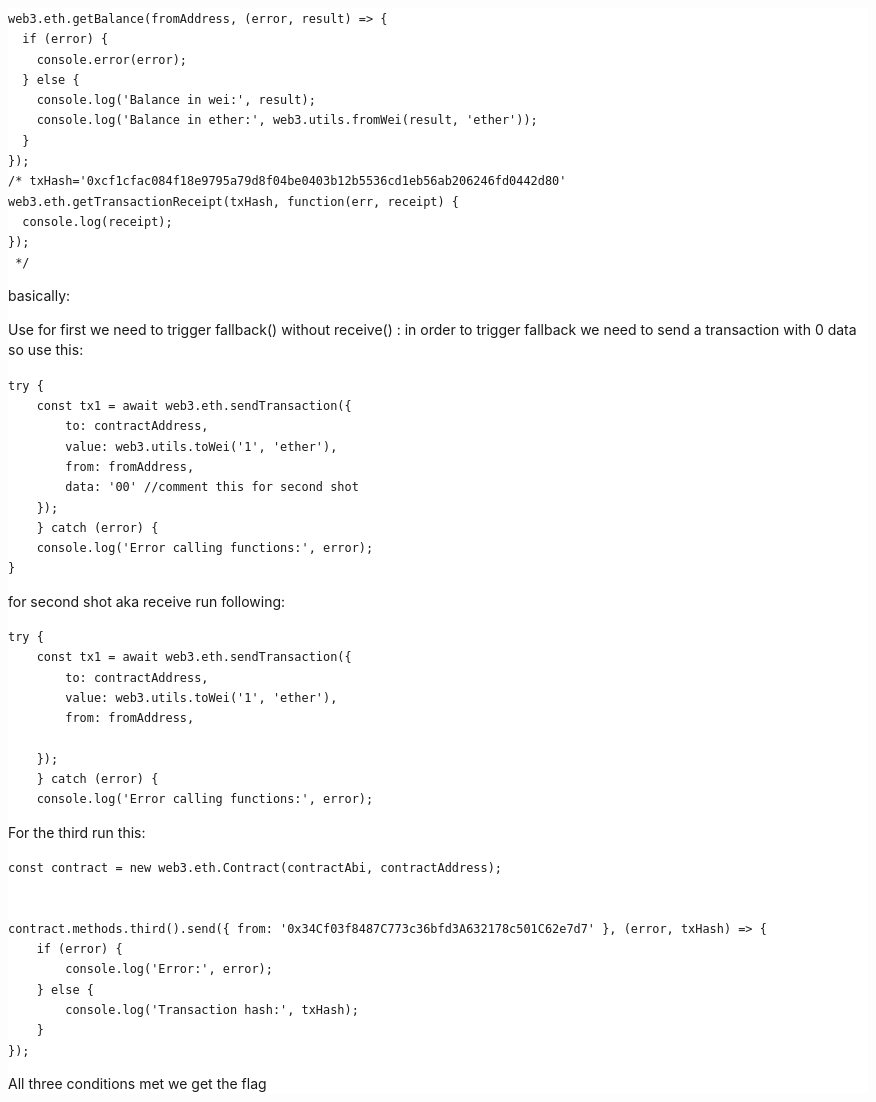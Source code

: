     web3.eth.getBalance(fromAddress, (error, result) => {
      if (error) {
        console.error(error);
      } else {
        console.log('Balance in wei:', result);
        console.log('Balance in ether:', web3.utils.fromWei(result, 'ether'));
      }
    });
    /* txHash='0xcf1cfac084f18e9795a79d8f04be0403b12b5536cd1eb56ab206246fd0442d80'
    web3.eth.getTransactionReceipt(txHash, function(err, receipt) {
      console.log(receipt);
    });
     */

basically:

Use for first we need to trigger fallback() without receive() :
in order to trigger fallback we need to send a transaction with 0 data so use this:


    try {
        const tx1 = await web3.eth.sendTransaction({
            to: contractAddress,
            value: web3.utils.toWei('1', 'ether'),
            from: fromAddress,
            data: '00' //comment this for second shot
        });
        } catch (error) {
        console.log('Error calling functions:', error);
    }

for second shot aka receive run following:


    try {
        const tx1 = await web3.eth.sendTransaction({
            to: contractAddress,
            value: web3.utils.toWei('1', 'ether'),
            from: fromAddress,
          
        });
        } catch (error) {
        console.log('Error calling functions:', error);
    

For the third run this:


    const contract = new web3.eth.Contract(contractAbi, contractAddress);
    
    
    contract.methods.third().send({ from: '0x34Cf03f8487C773c36bfd3A632178c501C62e7d7' }, (error, txHash) => {
        if (error) {
            console.log('Error:', error);
        } else {
            console.log('Transaction hash:', txHash);
        }
    });

All three conditions met we get the flag


